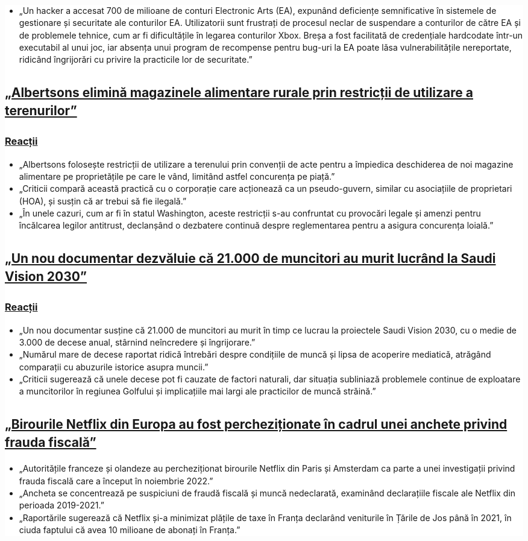 - „Un hacker a accesat 700 de milioane de conturi Electronic Arts (EA), expunând deficiențe semnificative în sistemele de gestionare și securitate ale conturilor EA. Utilizatorii sunt frustrați de procesul neclar de suspendare a conturilor de către EA și de problemele tehnice, cum ar fi dificultățile în legarea conturilor Xbox. Breșa a fost facilitată de credențiale hardcodate într-un executabil al unui joc, iar absența unui program de recompense pentru bug-uri la EA poate lăsa vulnerabilitățile nereportate, ridicând îngrijorări cu privire la practicile lor de securitate.”

## [„Albertsons elimină magazinele alimentare rurale prin restricții de utilizare a terenurilor”](https://www.thebignewsletter.com/p/how-albertsons-kills-rural-grocers)

### [Reacții](https://news.ycombinator.com/item?id=42046196)

- „Albertsons folosește restricții de utilizare a terenului prin convenții de acte pentru a împiedica deschiderea de noi magazine alimentare pe proprietățile pe care le vând, limitând astfel concurența pe piață.”
- „Criticii compară această practică cu o corporație care acționează ca un pseudo-guvern, similar cu asociațiile de proprietari (HOA), și susțin că ar trebui să fie ilegală.”
- „În unele cazuri, cum ar fi în statul Washington, aceste restricții s-au confruntat cu provocări legale și amenzi pentru încălcarea legilor antitrust, declanșând o dezbatere continuă despre reglementarea pentru a asigura concurența loială.”

## [„Un nou documentar dezvăluie că 21.000 de muncitori au murit lucrând la Saudi Vision 2030”](https://www.archpaper.com/2024/10/documentary-reveals-21000-workers-killed-saudi-vision-2030-neom/)

### [Reacții](https://news.ycombinator.com/item?id=42052105)

- „Un nou documentar susține că 21.000 de muncitori au murit în timp ce lucrau la proiectele Saudi Vision 2030, cu o medie de 3.000 de decese anual, stârnind neîncredere și îngrijorare.”
- „Numărul mare de decese raportat ridică întrebări despre condițiile de muncă și lipsa de acoperire mediatică, atrăgând comparații cu abuzurile istorice asupra muncii.”
- „Criticii sugerează că unele decese pot fi cauzate de factori naturali, dar situația subliniază problemele continue de exploatare a muncitorilor în regiunea Golfului și implicațiile mai largi ale practicilor de muncă străină.”

## [„Birourile Netflix din Europa au fost percheziționate în cadrul unei anchete privind frauda fiscală”](https://www.bbc.co.uk/news/articles/cwy1vze09wwo)

- „Autoritățile franceze și olandeze au percheziționat birourile Netflix din Paris și Amsterdam ca parte a unei investigații privind frauda fiscală care a început în noiembrie 2022.”
- „Ancheta se concentrează pe suspiciuni de fraudă fiscală și muncă nedeclarată, examinând declarațiile fiscale ale Netflix din perioada 2019-2021.”
- „Raportările sugerează că Netflix și-a minimizat plățile de taxe în Franța declarând veniturile în Țările de Jos până în 2021, în ciuda faptului că avea 10 milioane de abonați în Franța.”
